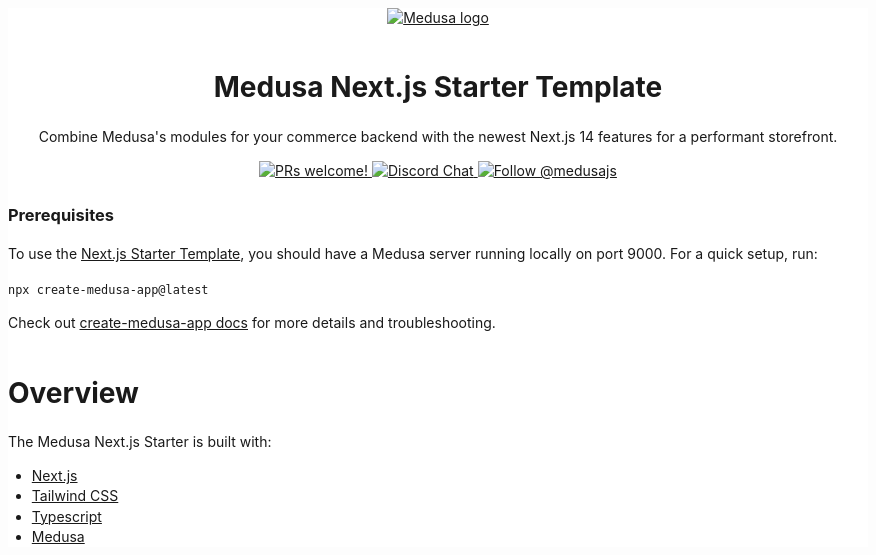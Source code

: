 <p align="center">
  <a href="https://www.medusajs.com">
  <picture>
    <source media="(prefers-color-scheme: dark)" srcset="https://user-images.githubusercontent.com/59018053/229103275-b5e482bb-4601-46e6-8142-244f531cebdb.svg">
    <source media="(prefers-color-scheme: light)" srcset="https://user-images.githubusercontent.com/59018053/229103726-e5b529a3-9b3f-4970-8a1f-c6af37f087bf.svg">
    <img alt="Medusa logo" src="https://user-images.githubusercontent.com/59018053/229103726-e5b529a3-9b3f-4970-8a1f-c6af37f087bf.svg">
    </picture>
  </a>
</p>

<h1 align="center">
  Medusa Next.js Starter Template
</h1>

<p align="center">
Combine Medusa's modules for your commerce backend with the newest Next.js 14 features for a performant storefront.</p>

<p align="center">
  <a href="https://github.com/medusajs/medusa/blob/master/CONTRIBUTING.md">
    <img src="https://img.shields.io/badge/PRs-welcome-brightgreen.svg?style=flat" alt="PRs welcome!" />
  </a>
  <a href="https://discord.gg/xpCwq3Kfn8">
    <img src="https://img.shields.io/badge/chat-on%20discord-7289DA.svg" alt="Discord Chat" />
  </a>
  <a href="https://twitter.com/intent/follow?screen_name=medusajs">
    <img src="https://img.shields.io/twitter/follow/medusajs.svg?label=Follow%20@medusajs" alt="Follow @medusajs" />
  </a>
</p>

### Prerequisites

To use the [Next.js Starter Template](https://medusajs.com/nextjs-commerce/), you should have a Medusa server running locally on port 9000.
For a quick setup, run:

```shell
npx create-medusa-app@latest
```

Check out [create-medusa-app docs](https://docs.medusajs.com/create-medusa-app) for more details and troubleshooting.

# Overview

The Medusa Next.js Starter is built with:

- [Next.js](https://nextjs.org/)
- [Tailwind CSS](https://tailwindcss.com/)
- [Typescript](https://www.typescriptlang.org/)
- [Medusa](https://medusajs.com/)
